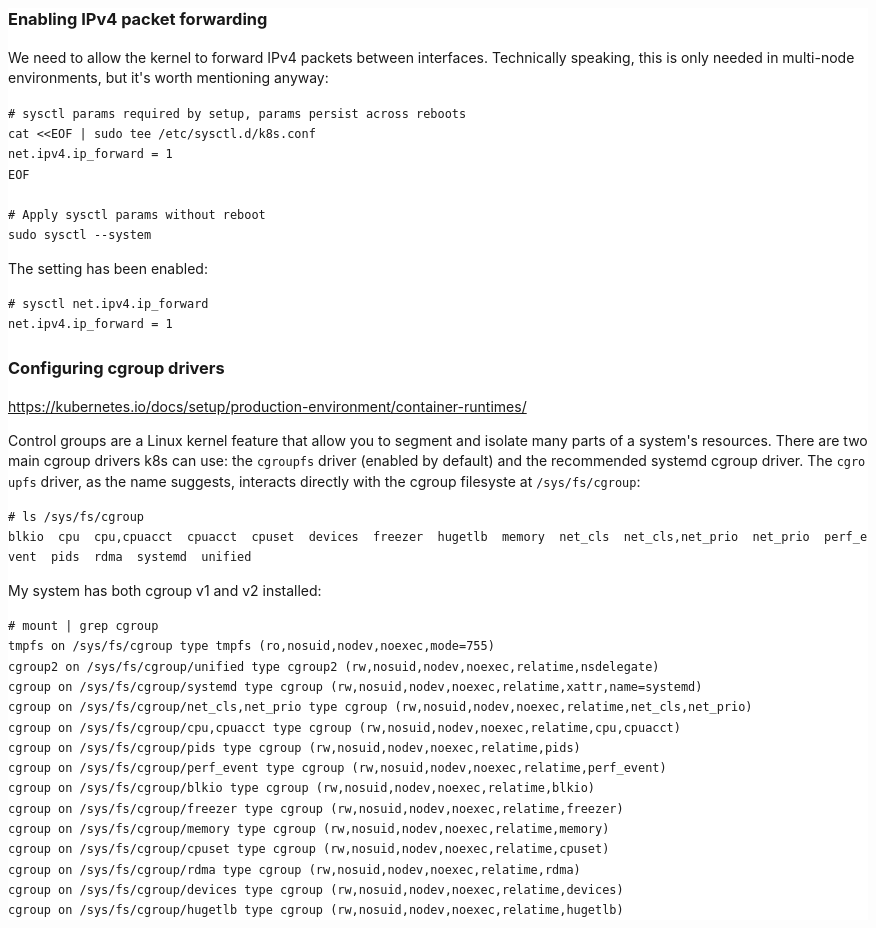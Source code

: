 ### Enabling IPv4 packet forwarding

We need to allow the kernel to forward IPv4 packets between interfaces. Technically speaking, this is only needed in multi-node environments, but it's worth mentioning anyway:

```
# sysctl params required by setup, params persist across reboots
cat <<EOF | sudo tee /etc/sysctl.d/k8s.conf
net.ipv4.ip_forward = 1
EOF

# Apply sysctl params without reboot
sudo sysctl --system
```

The setting has been enabled:

```
# sysctl net.ipv4.ip_forward
net.ipv4.ip_forward = 1
```

### Configuring cgroup drivers

https://kubernetes.io/docs/setup/production-environment/container-runtimes/

Control groups are a Linux kernel feature that allow you to segment and isolate many parts of a system's resources. There are two main cgroup drivers k8s can use: the `cgroupfs` driver (enabled by default) and the recommended systemd cgroup driver. The `cgroupfs` driver, as the name suggests, interacts directly with the cgroup filesyste at `/sys/fs/cgroup`:

```
# ls /sys/fs/cgroup
blkio  cpu  cpu,cpuacct  cpuacct  cpuset  devices  freezer  hugetlb  memory  net_cls  net_cls,net_prio  net_prio  perf_event  pids  rdma  systemd  unified
```

My system has both cgroup v1 and v2 installed:

```
# mount | grep cgroup
tmpfs on /sys/fs/cgroup type tmpfs (ro,nosuid,nodev,noexec,mode=755)
cgroup2 on /sys/fs/cgroup/unified type cgroup2 (rw,nosuid,nodev,noexec,relatime,nsdelegate)
cgroup on /sys/fs/cgroup/systemd type cgroup (rw,nosuid,nodev,noexec,relatime,xattr,name=systemd)
cgroup on /sys/fs/cgroup/net_cls,net_prio type cgroup (rw,nosuid,nodev,noexec,relatime,net_cls,net_prio)
cgroup on /sys/fs/cgroup/cpu,cpuacct type cgroup (rw,nosuid,nodev,noexec,relatime,cpu,cpuacct)
cgroup on /sys/fs/cgroup/pids type cgroup (rw,nosuid,nodev,noexec,relatime,pids)
cgroup on /sys/fs/cgroup/perf_event type cgroup (rw,nosuid,nodev,noexec,relatime,perf_event)
cgroup on /sys/fs/cgroup/blkio type cgroup (rw,nosuid,nodev,noexec,relatime,blkio)
cgroup on /sys/fs/cgroup/freezer type cgroup (rw,nosuid,nodev,noexec,relatime,freezer)
cgroup on /sys/fs/cgroup/memory type cgroup (rw,nosuid,nodev,noexec,relatime,memory)
cgroup on /sys/fs/cgroup/cpuset type cgroup (rw,nosuid,nodev,noexec,relatime,cpuset)
cgroup on /sys/fs/cgroup/rdma type cgroup (rw,nosuid,nodev,noexec,relatime,rdma)
cgroup on /sys/fs/cgroup/devices type cgroup (rw,nosuid,nodev,noexec,relatime,devices)
cgroup on /sys/fs/cgroup/hugetlb type cgroup (rw,nosuid,nodev,noexec,relatime,hugetlb)
```
